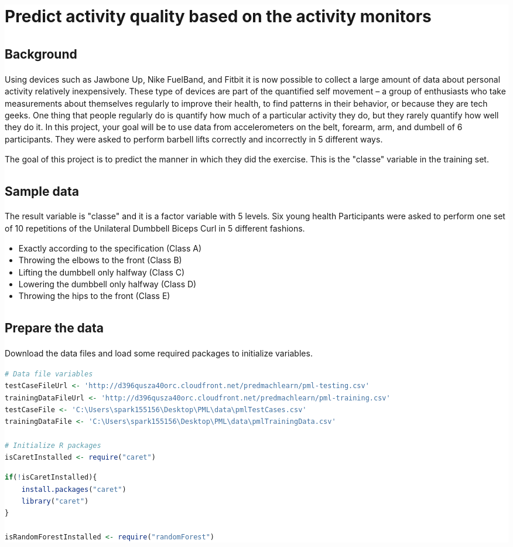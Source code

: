 # Predict activity quality based on the activity monitors

## Background

Using devices such as Jawbone Up, Nike FuelBand, and Fitbit it is now possible to collect a large amount of data about personal activity relatively inexpensively.
These type of devices are part of the quantified self movement – a group of enthusiasts who take measurements about themselves regularly to improve their health, to find patterns in their behavior, or because they are tech geeks.
One thing that people regularly do is quantify how much of a particular activity they do, but they rarely quantify how well they do it.
In this project, your goal will be to use data from accelerometers on the belt, forearm, arm, and dumbell of 6 participants.
They were asked to perform barbell lifts correctly and incorrectly in 5 different ways.

The goal of this project is to predict the manner in which they did the exercise.
This is the "classe" variable in the training set.

## Sample data

The result variable is "classe" and it is a factor variable with 5 levels.
Six young health Participants were asked to perform one set of 10 repetitions of the Unilateral Dumbbell Biceps Curl in 5 different fashions.

- Exactly according to the specification (Class A)
- Throwing the elbows to the front (Class B)
- Lifting the dumbbell only halfway (Class C)
- Lowering the dumbbell only halfway (Class D)
- Throwing the hips to the front (Class E)

## Prepare the data

Download the data files and load some required packages to initialize variables.


```r
# Data file variables
testCaseFileUrl <- 'http://d396qusza40orc.cloudfront.net/predmachlearn/pml-testing.csv'
trainingDataFileUrl <- 'http://d396qusza40orc.cloudfront.net/predmachlearn/pml-training.csv'
testCaseFile <- 'C:\Users\spark155156\Desktop\PML\data\pmlTestCases.csv'
trainingDataFile <- 'C:\Users\spark155156\Desktop\PML\data\pmlTrainingData.csv'

# Initialize R packages
isCaretInstalled <- require("caret")
```

```r
if(!isCaretInstalled){
    install.packages("caret")
    library("caret")
}

isRandomForestInstalled <- require("randomForest")
```
